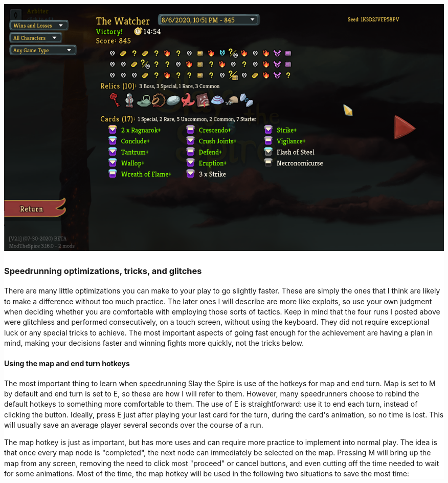 ![speedrun-watcher](../images/3/image-20200806225327364.png)

### Speedrunning optimizations, tricks, and glitches

There are many little optimizations you can make to your play to go slightly faster. These are simply the ones that I think are likely to make a difference without too much practice. The later ones I will describe are more like exploits, so use your own judgment when deciding whether you are comfortable with employing those sorts of tactics. Keep in mind that the four runs I posted above were glitchless and performed consecutively, on a touch screen, without using the keyboard. They did not require exceptional luck or any special tricks to achieve. The most important aspects of going fast enough for the achievement are having a plan in mind, making your decisions faster and winning fights more quickly, not the tricks below.

#### Using the map and end turn hotkeys

The most important thing to learn when speedrunning Slay the Spire is use of the hotkeys for map and end turn. Map is set to M by default and end turn is set to E, so these are how I will refer to them. However, many speedrunners choose to rebind the default hotkeys to something more comfortable to them. The use of E is straightforward: use it to end each turn, instead of clicking the button. Ideally, press E just after playing your last card for the turn, during the card's animation, so no time is lost. This will usually save an average player several seconds over the course of a run.

The map hotkey is just as important, but has more uses and can require more practice to implement into normal play. The idea is that once every map node is "completed", the next node can immediately be selected on the map. Pressing M will bring up the map from any screen, removing the need to click most "proceed" or cancel buttons, and even cutting off the time needed to wait for some animations. Most of the time, the map hotkey will be used in the following two situations to save the most time:
